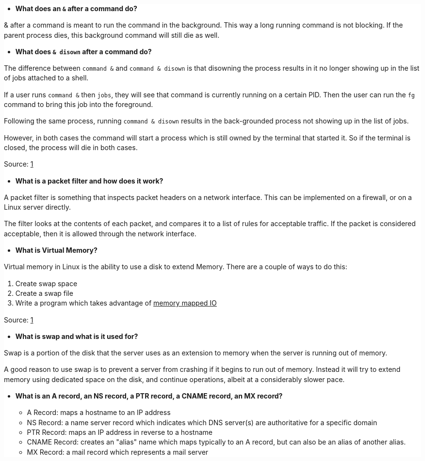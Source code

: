 * **What does an `&` after a command do?**

& after a command is meant to run the command in the background. This way a long running command is not blocking. If the parent process dies, this background command will still die as well.

* **What does `& disown` after a command do?**

The difference between `command &` and `command & disown` is that disowning the process results in it no longer showing up in the list of jobs attached to a shell.

If a user runs `command &` then `jobs`, they will see that command is currently running on a certain PID. Then the user can run the `fg` command to bring this job into the foreground.

Following the same process, running `command & disown` results in the back-grounded process not showing up in the list of jobs.

However, in both cases the command will start a process which is still owned by the terminal that started it. So if the terminal is closed, the process will die in both cases.

Source: [1](https://unix.stackexchange.com/a/148698)

* **What is a packet filter and how does it work?**

A packet filter is something that inspects packet headers on a network interface. This can be implemented on a firewall, or on a Linux server directly.

The filter looks at the contents of each packet, and compares it to a list of rules for acceptable traffic. If the packet is considered acceptable, then it is allowed through the network interface.

* **What is Virtual Memory?**

Virtual memory in Linux is the ability to use a disk to extend Memory. There are a couple of ways to do this:

1. Create swap space
2. Create a swap file
3. Write a program which takes advantage of [memory mapped IO](https://en.wikipedia.org/wiki/Memory-mapped_I/O)

Source: [1](https://www.tldp.org/LDP/sag/html/vm-intro.html)

* **What is swap and what is it used for?**

Swap is a portion of the disk that the server uses as an extension to memory when the server is running out of memory.

A good reason to use swap is to prevent a server from crashing if it begins to run out of memory. Instead it will try to extend memory using dedicated space on the disk, and continue operations, albeit at a considerably slower pace.

* **What is an A record, an NS record, a PTR record, a CNAME record, an MX record?**

  * A Record: maps a hostname to an IP address
  * NS Record: a name server record which indicates which DNS server(s) are authoritative for a specific domain
  * PTR Record: maps an IP address in reverse to a hostname
  * CNAME Record: creates an "alias" name which maps typically to an A record, but can also be an alias of another alias.
  * MX Record: a mail record which represents a mail server
